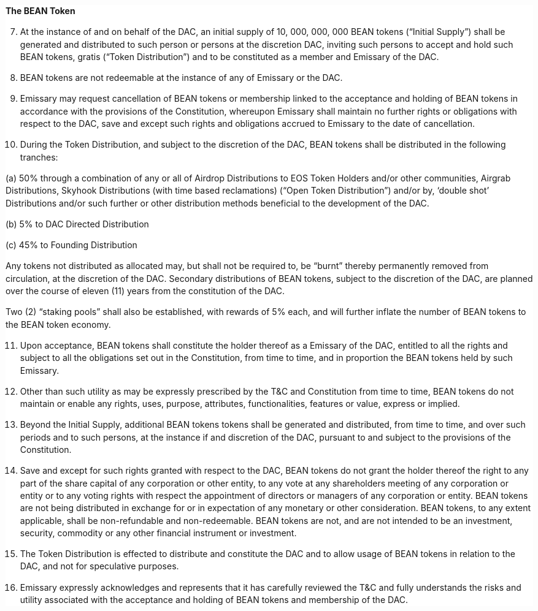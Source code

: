 **The BEAN Token**

7. At the instance of and on behalf of the DAC, an initial supply of 10, 000, 000, 000 BEAN tokens (“Initial Supply”) shall be generated and distributed to such person or persons at the discretion DAC, inviting such persons to accept and hold such BEAN tokens, gratis (“Token Distribution”) and to be constituted as a member and Emissary of the DAC.

8. BEAN tokens are not redeemable at the instance of any of Emissary or the DAC.

9. Emissary may request cancellation of BEAN tokens or membership linked to the acceptance and holding of BEAN tokens in accordance with the provisions of the Constitution, whereupon Emissary shall maintain no further rights or obligations with respect to the DAC, save and except such rights and obligations accrued to Emissary to the date of cancellation.

10. During the Token Distribution, and subject to the discretion of the DAC, BEAN tokens shall be distributed in the following tranches:

(a) 50% through a combination of any or all of Airdrop Distributions to EOS Token Holders and/or other communities, Airgrab Distributions, Skyhook Distributions (with time based reclamations) (“Open Token Distribution”) and/or by, ‘double shot’ Distributions and/or such further or other distribution methods beneficial to the development of the DAC.

(b) 5% to DAC Directed Distribution

(c) 45% to Founding Distribution

Any tokens not distributed as allocated may, but shall not be required to, be “burnt” thereby permanently removed from circulation, at the discretion of the DAC. Secondary distributions of BEAN tokens, subject to the discretion of the DAC, are planned over the course of eleven (11) years from the constitution of the DAC.

Two (2) “staking pools” shall also be established, with rewards of 5% each, and will further inflate the number of BEAN tokens to the BEAN token economy.

11. Upon acceptance, BEAN tokens shall constitute the holder thereof as a Emissary of the DAC, entitled to all the rights and subject to all the obligations set out in the Constitution, from time to time, and in proportion the BEAN tokens held by such Emissary.

12. Other than such utility as may be expressly prescribed by the T&C and Constitution from time to time, BEAN tokens do not maintain or enable any rights, uses, purpose, attributes, functionalities, features or value, express or implied.

13. Beyond the Initial Supply, additional BEAN tokens tokens shall be generated and distributed, from time to time, and over such periods and to such persons, at the instance if and discretion of the DAC, pursuant to and subject to the provisions of the Constitution.

14. Save and except for such rights granted with respect to the DAC, BEAN tokens do not grant the holder thereof the right to any part of the share capital of any corporation or other entity, to any vote at any shareholders meeting of any corporation or entity or to any voting rights with respect the appointment of directors or managers of any corporation or entity. BEAN tokens are not being distributed in exchange for or in expectation of any monetary or other consideration. BEAN tokens, to any extent applicable, shall be non-refundable and non-redeemable. BEAN tokens are not, and are not intended to be an investment, security, commodity or any other financial instrument or investment. 

15. The Token Distribution is effected to distribute and constitute the DAC and to allow usage of BEAN tokens in relation to the DAC, and not for speculative purposes.

16. Emissary expressly acknowledges and represents that it has carefully reviewed the T&C and fully understands the risks and utility associated with the acceptance and holding of BEAN tokens and membership of the DAC.
